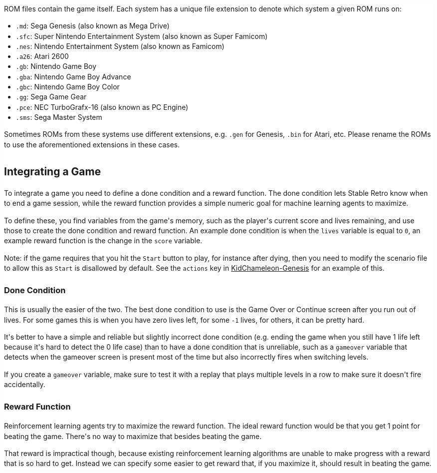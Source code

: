 ROM files contain the game itself. Each system has a unique file extension to denote which system a given ROM runs on:

- `.md`: Sega Genesis (also known as Mega Drive)
- `.sfc`: Super Nintendo Entertainment System (also known as Super Famicom)
- `.nes`: Nintendo Entertainment System (also known as Famicom)
- `.a26`: Atari 2600
- `.gb`: Nintendo Game Boy
- `.gba`: Nintendo Game Boy Advance
- `.gbc`: Nintendo Game Boy Color
- `.gg`: Sega Game Gear
- `.pce`: NEC TurboGrafx-16 (also known as PC Engine)
- `.sms`: Sega Master System

Sometimes ROMs from these systems use different extensions, e.g. `.gen` for Genesis, `.bin` for Atari, etc. Please rename the ROMs to use the aforementioned extensions in these cases.

## Integrating a Game

To integrate a game you need to define a done condition and a reward function.  The done condition lets Stable Retro know when to end a game session, while the reward function provides a simple numeric goal for machine learning agents to maximize.

To define these, you find variables from the game's memory, such as the player's current score and lives remaining, and use those to create the done condition and reward function.  An example done condition is when the `lives` variable is equal to `0`, an example reward function is the change in the `score` variable.

Note: if the game requires that you hit the `Start` button to play, for instance after dying, then you need to modify the scenario file to allow this as `Start` is disallowed by default.  See the `actions` key in [KidChameleon-Genesis](https://github.com/farama-foundation/stable-retro/blob/master/retro/data/stable/KidChameleon-Genesis/scenario.json) for an example of this.

### Done Condition

This is usually the easier of the two.  The best done condition to use is the Game Over or Continue screen after you run out of lives.  For some games this is when you have zero lives left, for some `-1` lives, for others, it can be pretty hard.

It's better to have a simple and reliable but slightly incorrect done condition (e.g. ending the game when you still have 1 life left because it's hard to detect the 0 life case) than to have a done condition that is unreliable, such as a `gameover` variable that detects when the gameover screen is present most of the time but also incorrectly fires when switching levels.

If you create a `gameover` variable, make sure to test it with a replay that plays multiple levels in a row to make sure it doesn't fire accidentally.

### Reward Function

Reinforcement learning agents try to maximize the reward function.  The ideal reward function would be that you get 1 point for beating the game.  There's no way to maximize that besides beating the game.

That reward is impractical though, because existing reinforcement learning algorithms are unable to make progress with a reward that is so hard to get.  Instead we can specify some easier to get reward that, if you maximize it, should result in beating the game.

